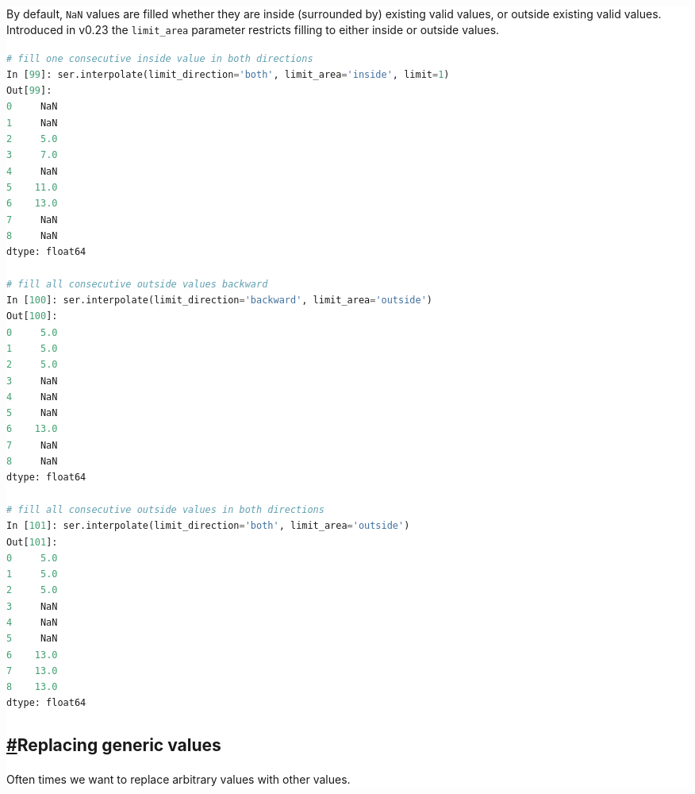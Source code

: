 By default, `NaN` values are filled whether they are inside (surrounded by) existing valid values, or outside existing valid values. Introduced in v0.23 the `limit_area` parameter restricts filling to either inside or outside values.

```python
# fill one consecutive inside value in both directions
In [99]: ser.interpolate(limit_direction='both', limit_area='inside', limit=1)
Out[99]: 
0     NaN
1     NaN
2     5.0
3     7.0
4     NaN
5    11.0
6    13.0
7     NaN
8     NaN
dtype: float64

# fill all consecutive outside values backward
In [100]: ser.interpolate(limit_direction='backward', limit_area='outside')
Out[100]: 
0     5.0
1     5.0
2     5.0
3     NaN
4     NaN
5     NaN
6    13.0
7     NaN
8     NaN
dtype: float64

# fill all consecutive outside values in both directions
In [101]: ser.interpolate(limit_direction='both', limit_area='outside')
Out[101]: 
0     5.0
1     5.0
2     5.0
3     NaN
4     NaN
5     NaN
6    13.0
7    13.0
8    13.0
dtype: float64
```

## [#](https://www.pypandas.cn/docs/user_guide/missing_data.html#replacing-generic-values)Replacing generic values

Often times we want to replace arbitrary values with other values.
